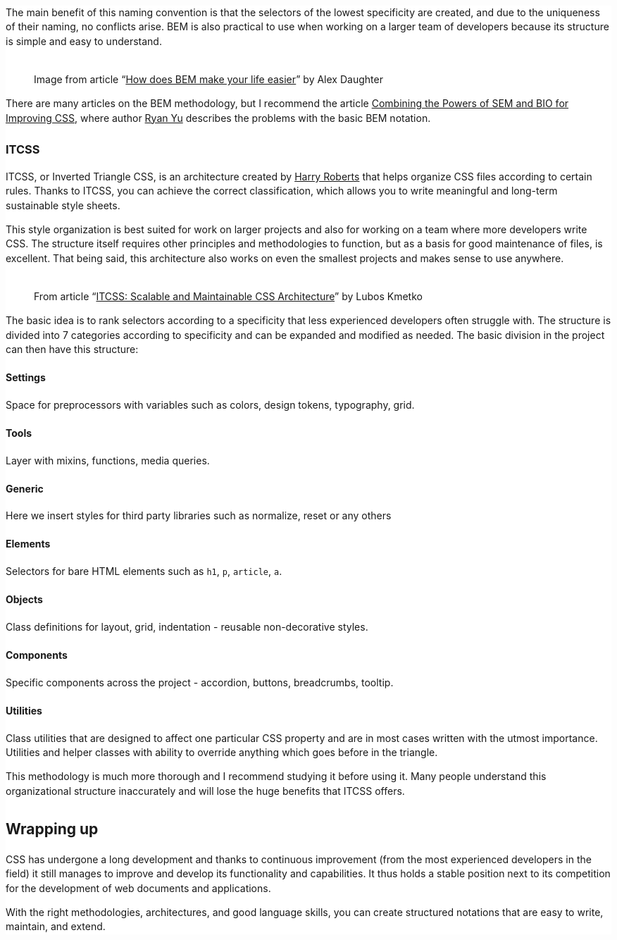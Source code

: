 <p>The main benefit of this naming convention is that the selectors of the lowest specificity are created, and due to the uniqueness of their naming, no conflicts arise. BEM is also practical to use when working on a larger team of developers because its structure is simple and easy to understand.</p>
<figure>
  <img src="bem-example.jpg" alt="">
  <figcaption>
    Image from article “<a href="https://medium.com/adalab/how-does-bem-make-your-life-easier-c93a048ece3c" tabindex="-1">How does BEM make your life easier</a>” by Alex Daughter
  </figcaption>
</figure>
<p>There are many articles on the BEM methodology, but I recommend the article <a href="https://css-tricks.com/combining-the-powers-of-sem-and-bio-for-improving-css/">Combining the Powers of SEM and BIO for Improving CSS</a>, where author <a href="https://ryanyu.com/">Ryan Yu</a> describes the problems with the basic BEM notation.</p>
<h3 id="itcss">ITCSS</h3>
<p>ITCSS, or Inverted Triangle CSS, is an architecture created by <a href="https://csswizardry.com/">Harry Roberts</a> that helps organize CSS files according to certain rules. Thanks to ITCSS, you can achieve the correct classification, which allows you to write meaningful and long-term sustainable style sheets.</p>
<p>This style organization is best suited for work on larger projects and also for working on a team where more developers write CSS. The structure itself requires other principles and methodologies to function, but as a basis for good maintenance of files, is excellent. That being said, this architecture also works on even the smallest projects and makes sense to use anywhere.</p>
<figure>
  <img src="itcss.jpg" alt="">
  <figcaption>
    From article “<a href="https://www.xfive.co/blog/itcss-scalable-maintainable-css-architecture/" tabindex="-1">ITCSS: Scalable and Maintainable CSS Architecture</a>” by Lubos Kmetko 
  </figcaption>
</figure>
<p>The basic idea is to rank selectors according to a specificity that less experienced developers often struggle with. The structure is divided into 7 categories according to specificity and can be expanded and modified as needed. The basic division in the project can then have this structure:</p>
<h4>Settings</h4>
<p>Space for preprocessors with variables such as colors, design tokens, typography, grid.</p>
<h4>Tools</h4>
<p>Layer with mixins, functions, media queries.</p>
<h4>Generic</h4>
<p>Here we insert styles for third party libraries such as normalize, reset or any others</p>
<h4>Elements</h4>
<p>Selectors for bare HTML elements such as <code>h1</code>, <code>p</code>, <code>article</code>, <code>a</code>.</p>
<h4>Objects</h4>
<p>Class definitions for layout, grid, indentation - reusable non-decorative styles.</p>
<h4>Components</h4>
<p>Specific components across the project - accordion, buttons, breadcrumbs, tooltip.</p>
<h4>Utilities</h4>
<p>Class utilities that are designed to affect one particular CSS property and are in most cases written with the utmost importance. Utilities and helper classes with ability to override anything which goes before in the triangle.</p>
<p>This methodology is much more thorough and I recommend studying it before using it. Many people understand this organizational structure inaccurately and will lose the huge benefits that ITCSS offers.</p>
<h2 id="wrapping-up">Wrapping up</h2>
<p>CSS has undergone a long development and thanks to continuous improvement (from the most experienced developers in the field) it still manages to improve and develop its functionality and capabilities. It thus holds a stable position next to its competition for the development of web documents and applications.</p>
<p>With the right methodologies, architectures, and good language skills, you can create structured notations that are easy to write, maintain, and extend.</p>

